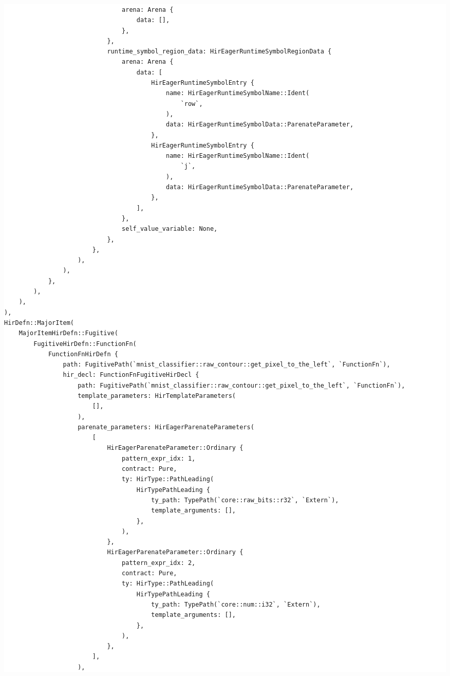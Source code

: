                                     arena: Arena {
                                        data: [],
                                    },
                                },
                                runtime_symbol_region_data: HirEagerRuntimeSymbolRegionData {
                                    arena: Arena {
                                        data: [
                                            HirEagerRuntimeSymbolEntry {
                                                name: HirEagerRuntimeSymbolName::Ident(
                                                    `row`,
                                                ),
                                                data: HirEagerRuntimeSymbolData::ParenateParameter,
                                            },
                                            HirEagerRuntimeSymbolEntry {
                                                name: HirEagerRuntimeSymbolName::Ident(
                                                    `j`,
                                                ),
                                                data: HirEagerRuntimeSymbolData::ParenateParameter,
                                            },
                                        ],
                                    },
                                    self_value_variable: None,
                                },
                            },
                        ),
                    ),
                },
            ),
        ),
    ),
    HirDefn::MajorItem(
        MajorItemHirDefn::Fugitive(
            FugitiveHirDefn::FunctionFn(
                FunctionFnHirDefn {
                    path: FugitivePath(`mnist_classifier::raw_contour::get_pixel_to_the_left`, `FunctionFn`),
                    hir_decl: FunctionFnFugitiveHirDecl {
                        path: FugitivePath(`mnist_classifier::raw_contour::get_pixel_to_the_left`, `FunctionFn`),
                        template_parameters: HirTemplateParameters(
                            [],
                        ),
                        parenate_parameters: HirEagerParenateParameters(
                            [
                                HirEagerParenateParameter::Ordinary {
                                    pattern_expr_idx: 1,
                                    contract: Pure,
                                    ty: HirType::PathLeading(
                                        HirTypePathLeading {
                                            ty_path: TypePath(`core::raw_bits::r32`, `Extern`),
                                            template_arguments: [],
                                        },
                                    ),
                                },
                                HirEagerParenateParameter::Ordinary {
                                    pattern_expr_idx: 2,
                                    contract: Pure,
                                    ty: HirType::PathLeading(
                                        HirTypePathLeading {
                                            ty_path: TypePath(`core::num::i32`, `Extern`),
                                            template_arguments: [],
                                        },
                                    ),
                                },
                            ],
                        ),